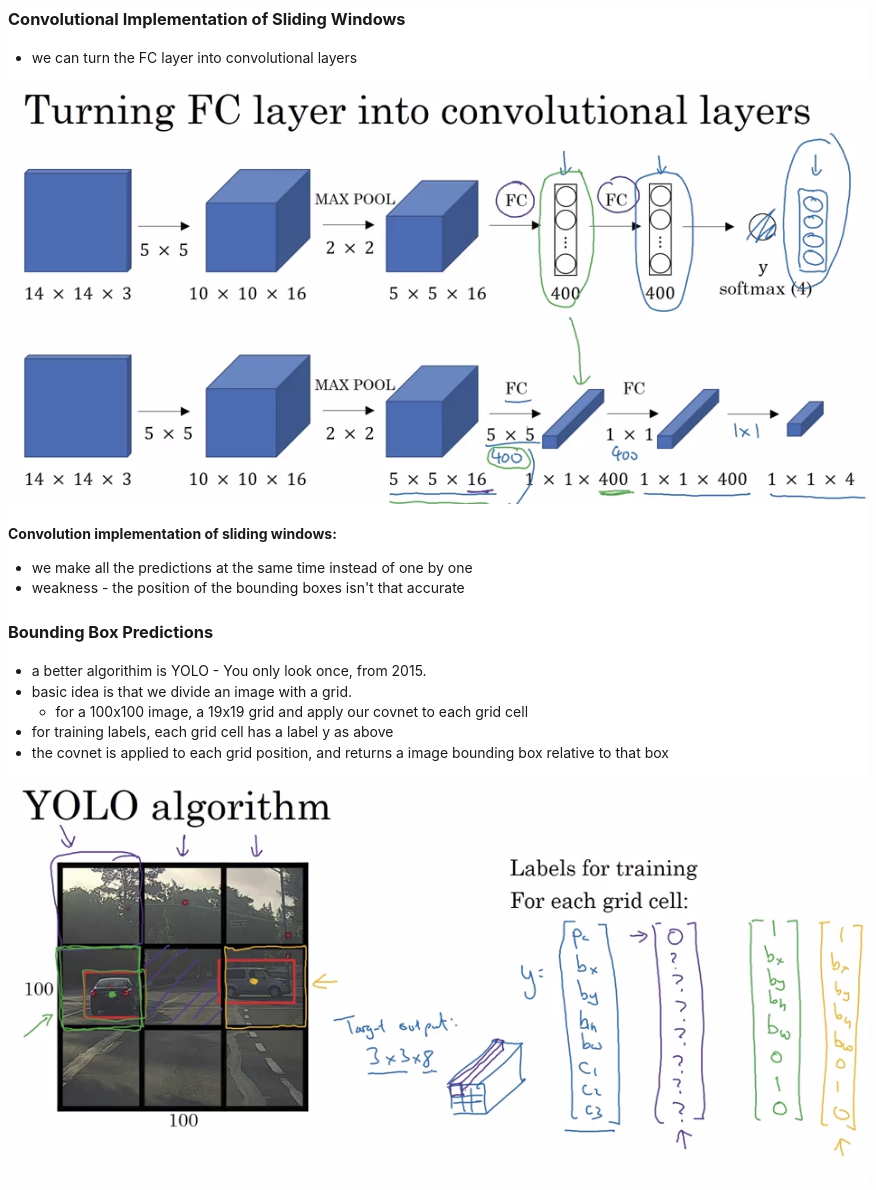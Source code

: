 ### Convolutional Implementation of Sliding Windows

- we can turn the FC layer into convolutional layers

![](img/fc-into-conv.png)

**Convolution implementation of sliding windows:**

- we make all the predictions at the same time instead of one by one
- weakness - the position of the bounding boxes isn't that accurate

### Bounding Box Predictions

- a better algorithim is YOLO - You only look once, from 2015.
- basic idea is that we divide an image with a grid.
    - for a 100x100 image, a 19x19 grid and apply our covnet to each grid cell
- for training labels, each grid cell has a label y as above
- the covnet is applied to each grid position, and returns a image bounding box relative to that box

![](img/yolo.png)
